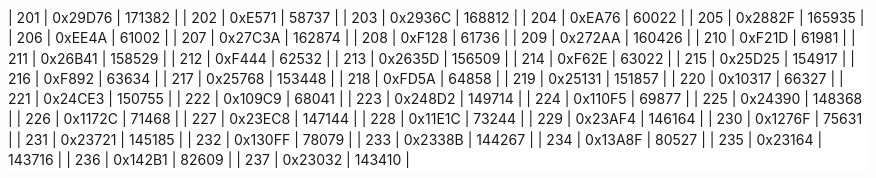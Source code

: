 |     201 | 0x29D76     |      171382 |
|     202 | 0xE571      |       58737 |
|     203 | 0x2936C     |      168812 |
|     204 | 0xEA76      |       60022 |
|     205 | 0x2882F     |      165935 |
|     206 | 0xEE4A      |       61002 |
|     207 | 0x27C3A     |      162874 |
|     208 | 0xF128      |       61736 |
|     209 | 0x272AA     |      160426 |
|     210 | 0xF21D      |       61981 |
|     211 | 0x26B41     |      158529 |
|     212 | 0xF444      |       62532 |
|     213 | 0x2635D     |      156509 |
|     214 | 0xF62E      |       63022 |
|     215 | 0x25D25     |      154917 |
|     216 | 0xF892      |       63634 |
|     217 | 0x25768     |      153448 |
|     218 | 0xFD5A      |       64858 |
|     219 | 0x25131     |      151857 |
|     220 | 0x10317     |       66327 |
|     221 | 0x24CE3     |      150755 |
|     222 | 0x109C9     |       68041 |
|     223 | 0x248D2     |      149714 |
|     224 | 0x110F5     |       69877 |
|     225 | 0x24390     |      148368 |
|     226 | 0x1172C     |       71468 |
|     227 | 0x23EC8     |      147144 |
|     228 | 0x11E1C     |       73244 |
|     229 | 0x23AF4     |      146164 |
|     230 | 0x1276F     |       75631 |
|     231 | 0x23721     |      145185 |
|     232 | 0x130FF     |       78079 |
|     233 | 0x2338B     |      144267 |
|     234 | 0x13A8F     |       80527 |
|     235 | 0x23164     |      143716 |
|     236 | 0x142B1     |       82609 |
|     237 | 0x23032     |      143410 |